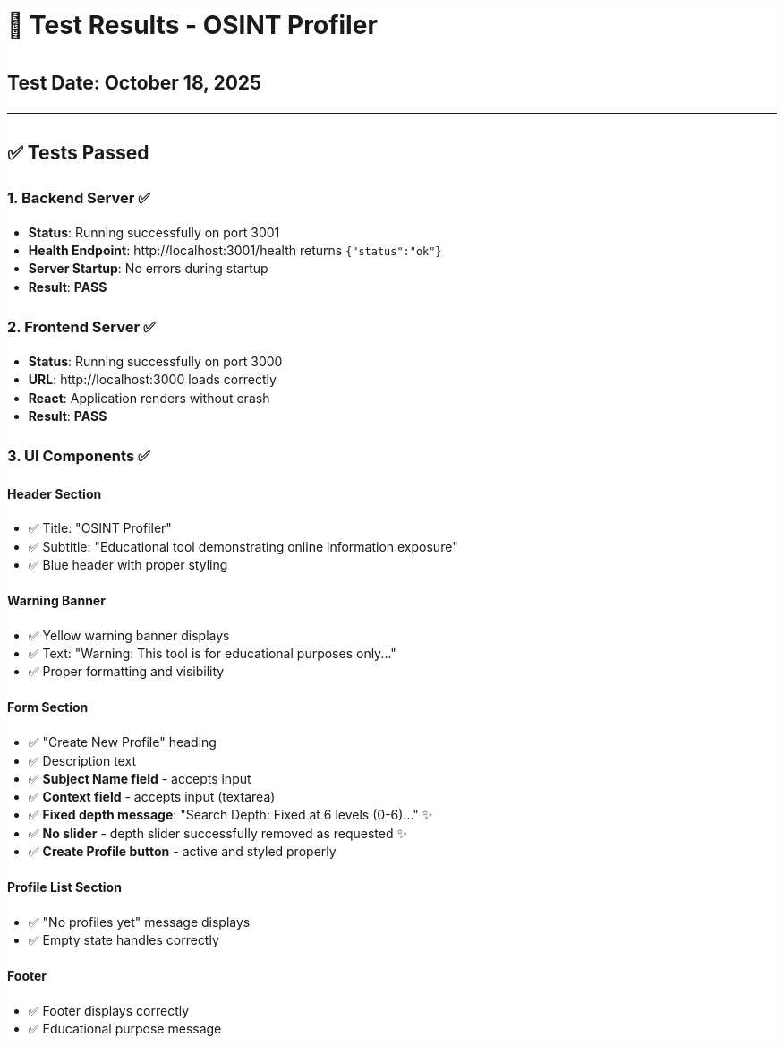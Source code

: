 # 🧪 Test Results - OSINT Profiler

## Test Date: October 18, 2025

---

## ✅ Tests Passed

### 1. Backend Server ✅
- **Status**: Running successfully on port 3001
- **Health Endpoint**: http://localhost:3001/health returns `{"status":"ok"}`
- **Server Startup**: No errors during startup
- **Result**: **PASS**

### 2. Frontend Server ✅
- **Status**: Running successfully on port 3000
- **URL**: http://localhost:3000 loads correctly
- **React**: Application renders without crash
- **Result**: **PASS**

### 3. UI Components ✅

#### Header Section
- ✅ Title: "OSINT Profiler"
- ✅ Subtitle: "Educational tool demonstrating online information exposure"
- ✅ Blue header with proper styling

#### Warning Banner
- ✅ Yellow warning banner displays
- ✅ Text: "Warning: This tool is for educational purposes only..."
- ✅ Proper formatting and visibility

#### Form Section
- ✅ "Create New Profile" heading
- ✅ Description text
- ✅ **Subject Name field** - accepts input
- ✅ **Context field** - accepts input (textarea)
- ✅ **Fixed depth message**: "Search Depth: Fixed at 6 levels (0-6)..." ✨
- ✅ **No slider** - depth slider successfully removed as requested ✨
- ✅ **Create Profile button** - active and styled properly

#### Profile List Section
- ✅ "No profiles yet" message displays
- ✅ Empty state handles correctly

#### Footer
- ✅ Footer displays correctly
- ✅ Educational purpose message
